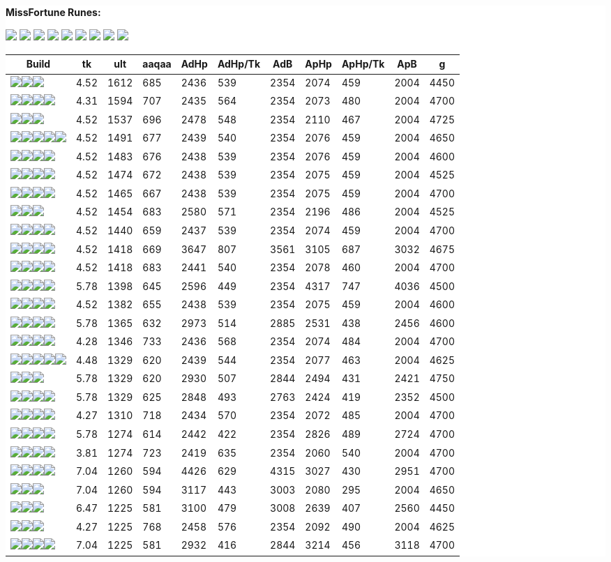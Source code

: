 

**MissFortune Runes:**


![](/Styles/Sorcery/ArcaneComet/ArcaneComet.png)
![](/Styles/Sorcery/ManaflowBand/ManaflowBand.png)
![](/Styles/Sorcery/AbsoluteFocus/AbsoluteFocus.png)
![](/Styles/Sorcery/GatheringStorm/GatheringStorm.png)
![](/Styles/Domination/EyeballCollection/EyeballCollection.png)
![](/Styles/Domination/TreasureHunter/TreasureHunter.png)
![](/StatMods/StatModsAdaptiveForceIcon.png)
![](/StatMods/StatModsAdaptiveForceIcon.png)
![](/StatMods/StatModsArmorIcon.png)





 Build |tk|ult|aaqaa|AdHp|AdHp/Tk|AdB|ApHp|ApHp/Tk|ApB|g
-|-|-|-|-|-|-|-|-|-|-
![](/item/6691.png)![](/item/1053.png)![](/item/1055.png)|4.52|1612|685|2436|539|2354|2074|459|2004|4450
![](/item/6676.png)![](/item/1053.png)![](/item/1055.png)![](/item/1036.png)|4.31|1594|707|2435|564|2354|2073|480|2004|4700
![](/item/3074.png)![](/item/1055.png)![](/item/1037.png)|4.52|1537|696|2478|548|2354|2110|467|2004|4725
![](/item/6695.png)![](/item/1053.png)![](/item/1055.png)![](/item/1036.png)![](/item/1036.png)|4.52|1491|677|2439|540|2354|2076|459|2004|4650
![](/item/3004.png)![](/item/1053.png)![](/item/1055.png)![](/item/1036.png)|4.52|1483|676|2438|539|2354|2076|459|2004|4600
![](/item/3179.png)![](/item/1053.png)![](/item/1055.png)![](/item/1037.png)|4.52|1474|672|2438|539|2354|2075|459|2004|4525
![](/item/6696.png)![](/item/1053.png)![](/item/1055.png)![](/item/1036.png)|4.52|1465|667|2438|539|2354|2075|459|2004|4700
![](/item/3072.png)![](/item/1055.png)![](/item/1037.png)|4.52|1454|683|2580|571|2354|2196|486|2004|4525
![](/item/6693.png)![](/item/1053.png)![](/item/1055.png)![](/item/1036.png)|4.52|1440|659|2437|539|2354|2074|459|2004|4700
![](/item/6673.png)![](/item/1055.png)![](/item/1037.png)![](/item/1036.png)|4.52|1418|669|3647|807|3561|3105|687|3032|4675
![](/item/3033.png)![](/item/1053.png)![](/item/1055.png)![](/item/1036.png)|4.52|1418|683|2441|540|2354|2078|460|2004|4700
![](/item/3156.png)![](/item/1053.png)![](/item/1055.png)![](/item/1036.png)|5.78|1398|645|2596|449|2354|4317|747|4036|4500
![](/item/3508.png)![](/item/1053.png)![](/item/1055.png)![](/item/1036.png)|4.52|1382|655|2438|539|2354|2075|459|2004|4600
![](/item/3814.png)![](/item/1053.png)![](/item/1055.png)![](/item/1036.png)|5.78|1365|632|2973|514|2885|2531|438|2456|4600
![](/item/3095.png)![](/item/1053.png)![](/item/1055.png)![](/item/1036.png)|4.28|1346|733|2436|568|2354|2074|484|2004|4700
![](/item/3006.png)![](/item/1053.png)![](/item/1055.png)![](/item/1038.png)![](/item/1037.png)|4.48|1329|620|2439|544|2354|2077|463|2004|4625
![](/item/3161.png)![](/item/1053.png)![](/item/1055.png)|5.78|1329|620|2930|507|2844|2494|431|2421|4750
![](/item/6609.png)![](/item/1053.png)![](/item/1055.png)![](/item/1036.png)|5.78|1329|625|2848|493|2763|2424|419|2352|4500
![](/item/3087.png)![](/item/1053.png)![](/item/1055.png)![](/item/1036.png)|4.27|1310|718|2434|570|2354|2072|485|2004|4700
![](/item/3139.png)![](/item/1053.png)![](/item/1055.png)![](/item/1036.png)|5.78|1274|614|2442|422|2354|2826|489|2724|4700
![](/item/6672.png)![](/item/1053.png)![](/item/1055.png)![](/item/1036.png)|3.81|1274|723|2419|635|2354|2060|540|2004|4700
![](/item/3026.png)![](/item/1053.png)![](/item/1055.png)![](/item/1036.png)|7.04|1260|594|4426|629|4315|3027|430|2951|4700
![](/item/6333.png)![](/item/1053.png)![](/item/1055.png)|7.04|1260|594|3117|443|3003|2080|295|2004|4650
![](/item/3071.png)![](/item/1053.png)![](/item/1055.png)|6.47|1225|581|3100|479|3008|2639|407|2560|4450
![](/item/3153.png)![](/item/1055.png)![](/item/1037.png)|4.27|1225|768|2458|576|2354|2092|490|2004|4625
![](/item/6035.png)![](/item/1053.png)![](/item/1055.png)![](/item/1036.png)|7.04|1225|581|2932|416|2844|3214|456|3118|4700
